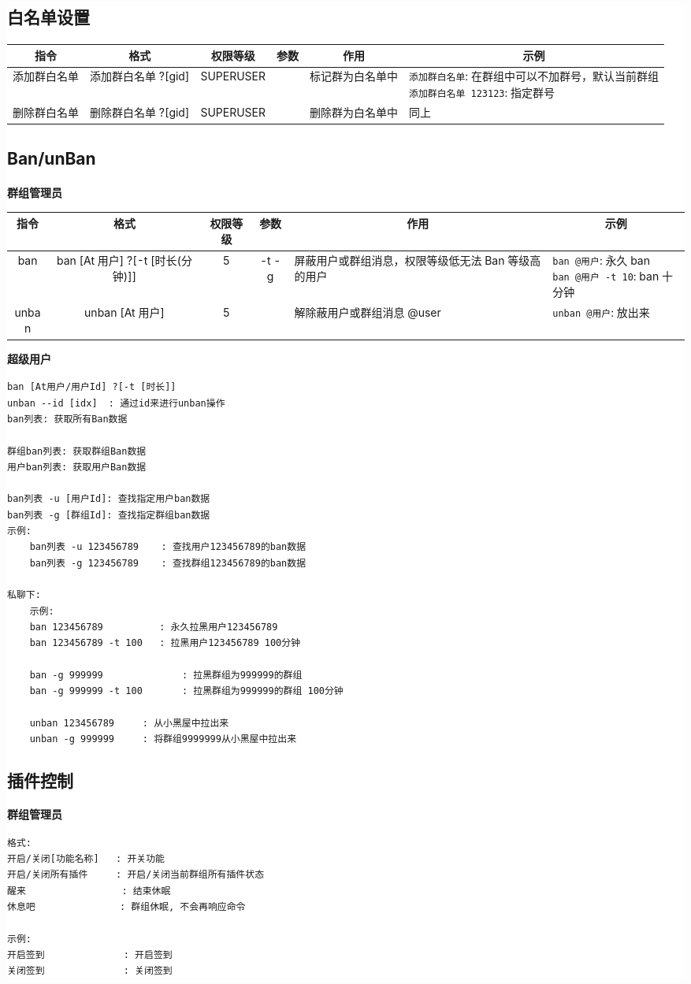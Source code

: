 ## 白名单设置

|   指令   |         格式          | 权限等级  | 参数 | 作用                     | 示例               |
| :------: | :-------------------: | :-------: | :--: | ------------------------ | ------------------ |
| 添加群白名单 | 添加群白名单 ?[gid] | SUPERUSER |      | 标记群为白名单中 | `添加群白名单`: 在群组中可以不加群号，默认当前群组<br>`添加群白名单 123123`: 指定群号 |
| 删除群白名单 |     删除群白名单 ?[gid]     | SUPERUSER |      | 删除群为白名单中 | 同上   |

## Ban/unBan

**群组管理员**

| 指令  |               格式               | 权限等级 | 参数  | 作用                                                | 示例                                                   |
| :---: | :------------------------------: | :------: | :---: | --------------------------------------------------- | ------------------------------------------------------ |
|  ban  | ban [At 用户] ?[-t [时长(分钟)]] |    5     | -t -g | 屏蔽用户或群组消息，权限等级低无法 Ban 等级高的用户 | `ban @用户`: 永久 ban<br>`ban @用户 -t 10`: ban 十分钟 |
| unban |         unban [At 用户]          |    5     |       | 解除蔽用户或群组消息 @user                          | `unban @用户`: 放出来                                  |

**超级用户**

```
ban [At用户/用户Id] ?[-t [时长]]
unban --id [idx]  : 通过id来进行unban操作
ban列表: 获取所有Ban数据

群组ban列表: 获取群组Ban数据
用户ban列表: 获取用户Ban数据

ban列表 -u [用户Id]: 查找指定用户ban数据
ban列表 -g [群组Id]: 查找指定群组ban数据
示例:
    ban列表 -u 123456789    : 查找用户123456789的ban数据
    ban列表 -g 123456789    : 查找群组123456789的ban数据

私聊下:
    示例:
    ban 123456789          : 永久拉黑用户123456789
    ban 123456789 -t 100   : 拉黑用户123456789 100分钟

    ban -g 999999              : 拉黑群组为999999的群组
    ban -g 999999 -t 100       : 拉黑群组为999999的群组 100分钟

    unban 123456789     : 从小黑屋中拉出来
    unban -g 999999     : 将群组9999999从小黑屋中拉出来
```

## 插件控制

**群组管理员**

```
格式:
开启/关闭[功能名称]   : 开关功能
开启/关闭所有插件     : 开启/关闭当前群组所有插件状态
醒来                 : 结束休眠
休息吧               : 群组休眠, 不会再响应命令

示例:
开启签到              : 开启签到
关闭签到              : 关闭签到
```

